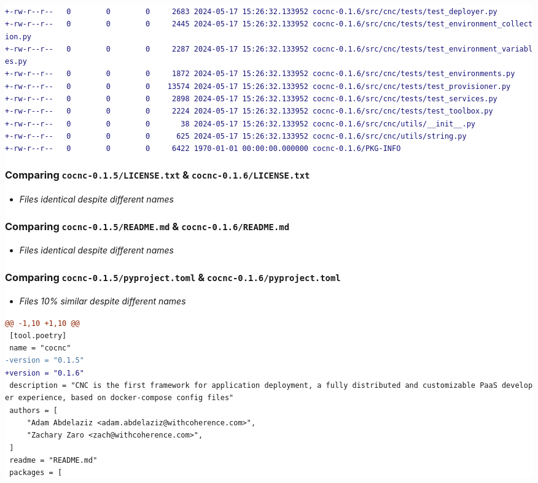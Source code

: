 ```diff
+-rw-r--r--   0        0        0     2683 2024-05-17 15:26:32.133952 cocnc-0.1.6/src/cnc/tests/test_deployer.py
+-rw-r--r--   0        0        0     2445 2024-05-17 15:26:32.133952 cocnc-0.1.6/src/cnc/tests/test_environment_collection.py
+-rw-r--r--   0        0        0     2287 2024-05-17 15:26:32.133952 cocnc-0.1.6/src/cnc/tests/test_environment_variables.py
+-rw-r--r--   0        0        0     1872 2024-05-17 15:26:32.133952 cocnc-0.1.6/src/cnc/tests/test_environments.py
+-rw-r--r--   0        0        0    13574 2024-05-17 15:26:32.133952 cocnc-0.1.6/src/cnc/tests/test_provisioner.py
+-rw-r--r--   0        0        0     2898 2024-05-17 15:26:32.133952 cocnc-0.1.6/src/cnc/tests/test_services.py
+-rw-r--r--   0        0        0     2224 2024-05-17 15:26:32.133952 cocnc-0.1.6/src/cnc/tests/test_toolbox.py
+-rw-r--r--   0        0        0       38 2024-05-17 15:26:32.133952 cocnc-0.1.6/src/cnc/utils/__init__.py
+-rw-r--r--   0        0        0      625 2024-05-17 15:26:32.133952 cocnc-0.1.6/src/cnc/utils/string.py
+-rw-r--r--   0        0        0     6422 1970-01-01 00:00:00.000000 cocnc-0.1.6/PKG-INFO
```

### Comparing `cocnc-0.1.5/LICENSE.txt` & `cocnc-0.1.6/LICENSE.txt`

 * *Files identical despite different names*

### Comparing `cocnc-0.1.5/README.md` & `cocnc-0.1.6/README.md`

 * *Files identical despite different names*

### Comparing `cocnc-0.1.5/pyproject.toml` & `cocnc-0.1.6/pyproject.toml`

 * *Files 10% similar despite different names*

```diff
@@ -1,10 +1,10 @@
 [tool.poetry]
 name = "cocnc"
-version = "0.1.5"
+version = "0.1.6"
 description = "CNC is the first framework for application deployment, a fully distributed and customizable PaaS developer experience, based on docker-compose config files"
 authors = [
     "Adam Abdelaziz <adam.abdelaziz@withcoherence.com>",
     "Zachary Zaro <zach@withcoherence.com>",
 ]
 readme = "README.md"
 packages = [
```

